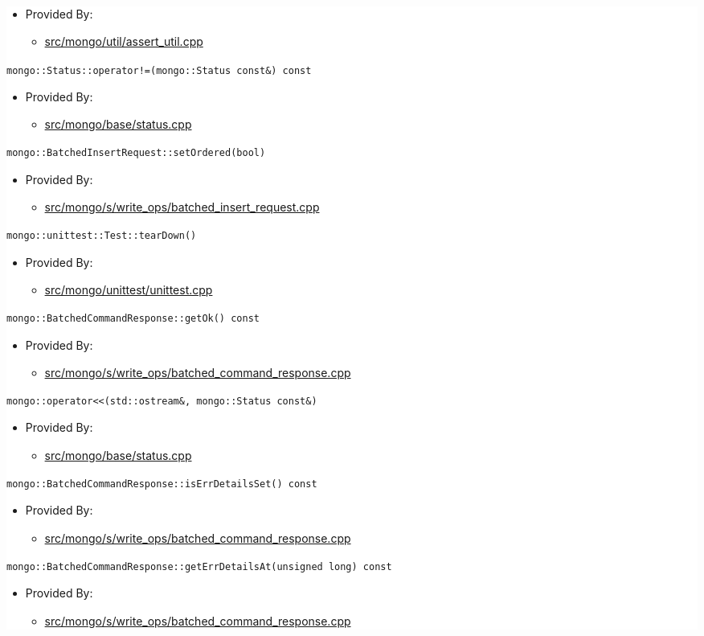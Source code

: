 - Provided By:

    - [src/mongo/util/assert\_util.cpp](../../../../utilities/utilities)

<div></div>

    mongo::Status::operator!=(mongo::Status const&) const

- Provided By:

    - [src/mongo/base/status.cpp](../../../../utilities/base\_utilites)

<div></div>

    mongo::BatchedInsertRequest::setOrdered(bool)

- Provided By:

    - [src/mongo/s/write\_ops/batched\_insert\_request.cpp](../../../../network/write\_command\_schema)

<div></div>

    mongo::unittest::Test::tearDown()

- Provided By:

    - [src/mongo/unittest/unittest.cpp](../../../../tests/unit\_tests)

<div></div>

    mongo::BatchedCommandResponse::getOk() const

- Provided By:

    - [src/mongo/s/write\_ops/batched\_command\_response.cpp](../../../../network/write\_command\_schema)

<div></div>

    mongo::operator<<(std::ostream&, mongo::Status const&)

- Provided By:

    - [src/mongo/base/status.cpp](../../../../utilities/base\_utilites)

<div></div>

    mongo::BatchedCommandResponse::isErrDetailsSet() const

- Provided By:

    - [src/mongo/s/write\_ops/batched\_command\_response.cpp](../../../../network/write\_command\_schema)

<div></div>

    mongo::BatchedCommandResponse::getErrDetailsAt(unsigned long) const

- Provided By:

    - [src/mongo/s/write\_ops/batched\_command\_response.cpp](../../../../network/write\_command\_schema)

<div></div>
